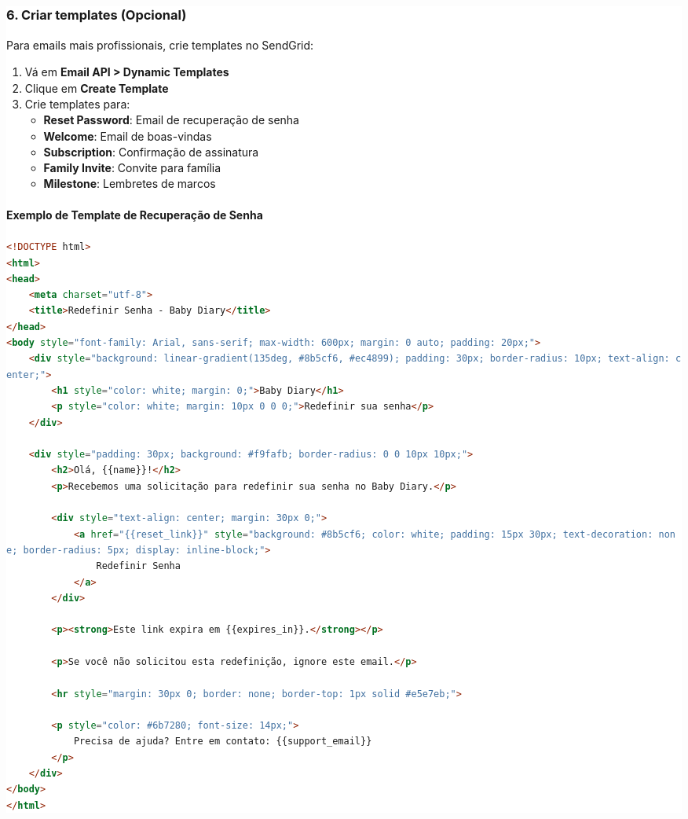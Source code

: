 ### 6. Criar templates (Opcional)

Para emails mais profissionais, crie templates no SendGrid:

1. Vá em **Email API > Dynamic Templates**
2. Clique em **Create Template**
3. Crie templates para:
   - **Reset Password**: Email de recuperação de senha
   - **Welcome**: Email de boas-vindas
   - **Subscription**: Confirmação de assinatura
   - **Family Invite**: Convite para família
   - **Milestone**: Lembretes de marcos

#### Exemplo de Template de Recuperação de Senha

```html
<!DOCTYPE html>
<html>
<head>
    <meta charset="utf-8">
    <title>Redefinir Senha - Baby Diary</title>
</head>
<body style="font-family: Arial, sans-serif; max-width: 600px; margin: 0 auto; padding: 20px;">
    <div style="background: linear-gradient(135deg, #8b5cf6, #ec4899); padding: 30px; border-radius: 10px; text-align: center;">
        <h1 style="color: white; margin: 0;">Baby Diary</h1>
        <p style="color: white; margin: 10px 0 0 0;">Redefinir sua senha</p>
    </div>
    
    <div style="padding: 30px; background: #f9fafb; border-radius: 0 0 10px 10px;">
        <h2>Olá, {{name}}!</h2>
        <p>Recebemos uma solicitação para redefinir sua senha no Baby Diary.</p>
        
        <div style="text-align: center; margin: 30px 0;">
            <a href="{{reset_link}}" style="background: #8b5cf6; color: white; padding: 15px 30px; text-decoration: none; border-radius: 5px; display: inline-block;">
                Redefinir Senha
            </a>
        </div>
        
        <p><strong>Este link expira em {{expires_in}}.</strong></p>
        
        <p>Se você não solicitou esta redefinição, ignore este email.</p>
        
        <hr style="margin: 30px 0; border: none; border-top: 1px solid #e5e7eb;">
        
        <p style="color: #6b7280; font-size: 14px;">
            Precisa de ajuda? Entre em contato: {{support_email}}
        </p>
    </div>
</body>
</html>
```
